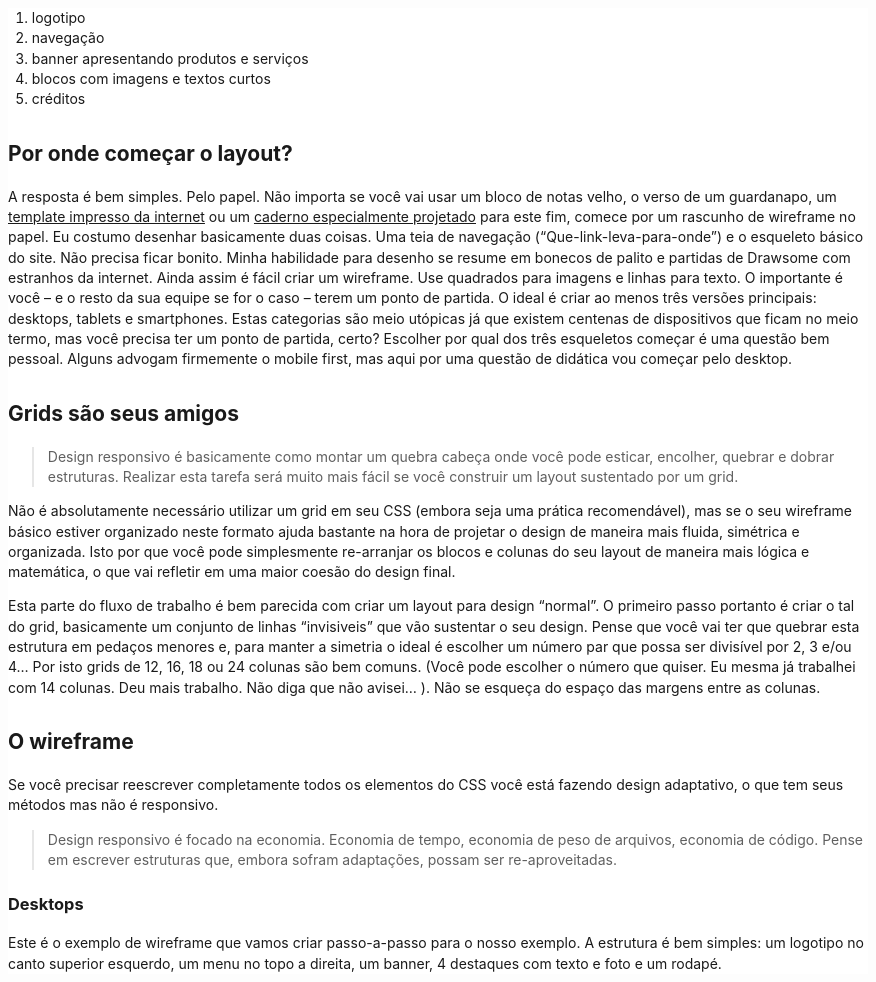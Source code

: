   1. logotipo
  2. navegação
  3. banner apresentando produtos e serviços
  4. blocos com imagens e textos curtos
  5. créditos

## Por onde começar o layout?

A resposta é bem simples. Pelo papel. Não importa se você vai usar um bloco de notas velho, o verso de um guardanapo, um [template impresso da internet][2] ou um [caderno especialmente projetado][3] para este fim, comece por um rascunho de wireframe no papel. Eu costumo desenhar basicamente duas coisas. Uma teia de navegação (&#8220;Que-link-leva-para-onde&#8221;) e o esqueleto básico do site. Não precisa ficar bonito. Minha habilidade para desenho se resume em bonecos de palito e partidas de Drawsome com estranhos da internet. Ainda assim é fácil criar um wireframe. Use quadrados para imagens e linhas para texto. O importante é você &#8211; e o resto da sua equipe se for o caso &#8211; terem um ponto de partida. O ideal é criar ao menos três versões principais: desktops, tablets e smartphones. Estas categorias são meio utópicas já que existem centenas de dispositivos que ficam no meio termo, mas você precisa ter um ponto de partida, certo? Escolher por qual dos três esqueletos começar é uma questão bem pessoal. Alguns advogam firmemente o mobile first, mas aqui por uma questão de didática vou começar pelo desktop.

## Grids são seus amigos

> Design responsivo é basicamente como montar um quebra cabeça onde você pode esticar, encolher, quebrar e dobrar estruturas. Realizar esta tarefa será muito mais fácil se você construir um layout sustentado por um grid.

Não é absolutamente necessário utilizar um grid em seu CSS (embora seja uma prática recomendável), mas se o seu wireframe básico estiver organizado neste formato ajuda bastante na hora de projetar o design de maneira mais fluida, simétrica e organizada. Isto por que você pode simplesmente re-arranjar os blocos e colunas do seu layout de maneira mais lógica e matemática, o que vai refletir em uma maior coesão do design final.

Esta parte do fluxo de trabalho é bem parecida com criar um layout para design &#8220;normal&#8221;. O primeiro passo portanto é criar o tal do grid, basicamente um conjunto de linhas &#8220;invisiveis&#8221; que vão sustentar o seu design. Pense que você vai ter que quebrar esta estrutura em pedaços menores e, para manter a simetria o ideal é escolher um número par que possa ser divisível por 2, 3 e/ou 4&#8230; Por isto grids de 12, 16, 18 ou 24 colunas são bem comuns. (Você pode escolher o número que quiser. Eu mesma já trabalhei com 14 colunas. Deu mais trabalho. Não diga que não avisei&#8230; ). Não se esqueça do espaço das margens entre as colunas.

## O wireframe

Se você precisar reescrever completamente todos os elementos do CSS você está fazendo design adaptativo, o que tem seus métodos mas não é responsivo.

> Design responsivo é focado na economia. Economia de tempo, economia de peso de arquivos, economia de código. Pense em escrever estruturas que, embora sofram adaptações, possam ser re-aproveitadas.

### Desktops

Este é o exemplo de wireframe que vamos criar passo-a-passo para o nosso exemplo. A estrutura é bem simples: um logotipo no canto superior esquerdo, um menu no topo a direita, um banner, 4 destaques com texto e foto e um rodapé.


 [1]: http://tableless.com.br/introducao-ao-responsive-web-design/ "O que é Design Responsivo?"
 [2]: http://sneakpeekit.com/ "Sneakpeekit"
 [3]: http://appsketchbook.com/ "App Sketchbook"
 [4]: http://seesparkbox.com/foundry/media_query_bookmarklet "Media Query Bookmarklet"
 [5]: http://www.envisionsuccess.net/images/responsive-guide.jpg "Responsive Guide Wallpaper"
 [6]: http://dribbble.com/shots/410635-Responsive-Grid-PSD/ "Responsive Grid PSD"
 [7]: http://framelessgrid.com/ "Frameless"
 [8]: https://raw.githubusercontent.com/diegoeis/tableless-static-images/master/2013/04/grid.zip "Grid"
 [9]: http://www.psdcovers.com/ "PSD Covers"
 [10]: http://dribbble.com/ "dribbble"
 [11]: http://tableless.com.br/?s=design+responsivo "Tableless Design Responsivo"
 [12]: http://blog.popupdesign.com.br/?s=Design+responsivo "BlogUp - Design Responsivo"
 [13]: http://bradfrost.github.io/this-is-responsive/resources.html "Responsive Resources"